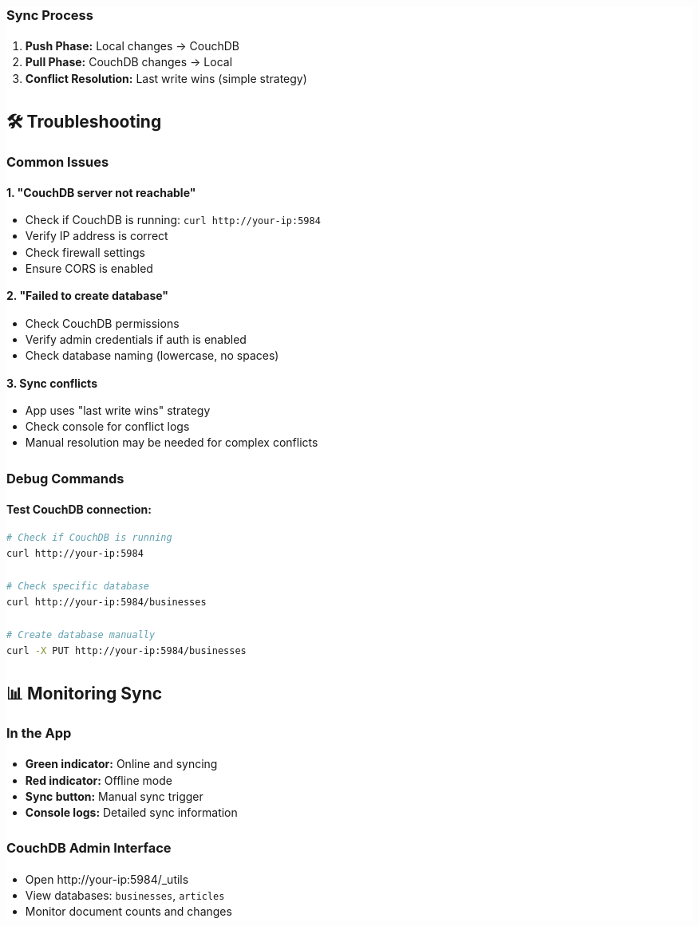 ### Sync Process
1. **Push Phase:** Local changes → CouchDB
2. **Pull Phase:** CouchDB changes → Local
3. **Conflict Resolution:** Last write wins (simple strategy)

## 🛠 Troubleshooting

### Common Issues

**1. "CouchDB server not reachable"**
- Check if CouchDB is running: `curl http://your-ip:5984`
- Verify IP address is correct
- Check firewall settings
- Ensure CORS is enabled

**2. "Failed to create database"**
- Check CouchDB permissions
- Verify admin credentials if auth is enabled
- Check database naming (lowercase, no spaces)

**3. Sync conflicts**
- App uses "last write wins" strategy
- Check console for conflict logs
- Manual resolution may be needed for complex conflicts

### Debug Commands

**Test CouchDB connection:**
```bash
# Check if CouchDB is running
curl http://your-ip:5984

# Check specific database
curl http://your-ip:5984/businesses

# Create database manually
curl -X PUT http://your-ip:5984/businesses
```

## 📊 Monitoring Sync

### In the App
- **Green indicator:** Online and syncing
- **Red indicator:** Offline mode
- **Sync button:** Manual sync trigger
- **Console logs:** Detailed sync information

### CouchDB Admin Interface
- Open http://your-ip:5984/_utils
- View databases: `businesses`, `articles`
- Monitor document counts and changes
